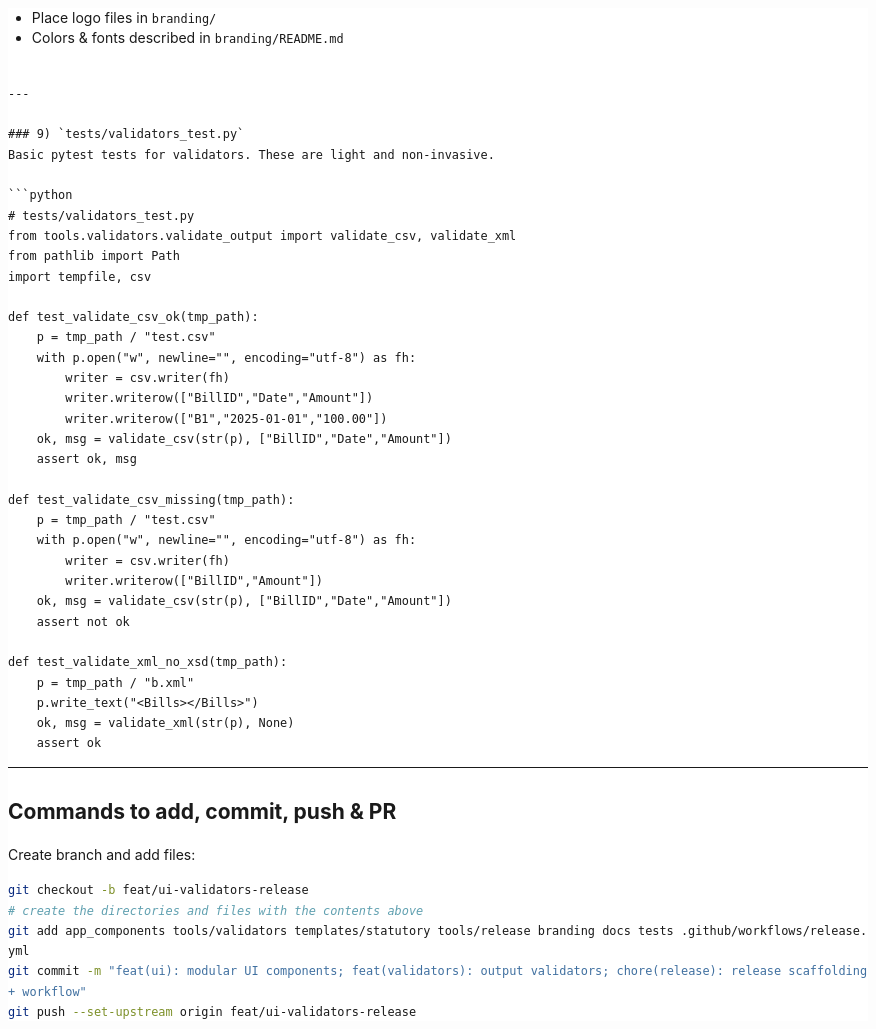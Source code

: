 * Place logo files in `branding/`
* Colors & fonts described in `branding/README.md`

````

---

### 9) `tests/validators_test.py`
Basic pytest tests for validators. These are light and non-invasive.

```python
# tests/validators_test.py
from tools.validators.validate_output import validate_csv, validate_xml
from pathlib import Path
import tempfile, csv

def test_validate_csv_ok(tmp_path):
    p = tmp_path / "test.csv"
    with p.open("w", newline="", encoding="utf-8") as fh:
        writer = csv.writer(fh)
        writer.writerow(["BillID","Date","Amount"])
        writer.writerow(["B1","2025-01-01","100.00"])
    ok, msg = validate_csv(str(p), ["BillID","Date","Amount"])
    assert ok, msg

def test_validate_csv_missing(tmp_path):
    p = tmp_path / "test.csv"
    with p.open("w", newline="", encoding="utf-8") as fh:
        writer = csv.writer(fh)
        writer.writerow(["BillID","Amount"])
    ok, msg = validate_csv(str(p), ["BillID","Date","Amount"])
    assert not ok

def test_validate_xml_no_xsd(tmp_path):
    p = tmp_path / "b.xml"
    p.write_text("<Bills></Bills>")
    ok, msg = validate_xml(str(p), None)
    assert ok
````

---

## Commands to add, commit, push & PR

Create branch and add files:

```bash
git checkout -b feat/ui-validators-release
# create the directories and files with the contents above
git add app_components tools/validators templates/statutory tools/release branding docs tests .github/workflows/release.yml
git commit -m "feat(ui): modular UI components; feat(validators): output validators; chore(release): release scaffolding + workflow"
git push --set-upstream origin feat/ui-validators-release
```
